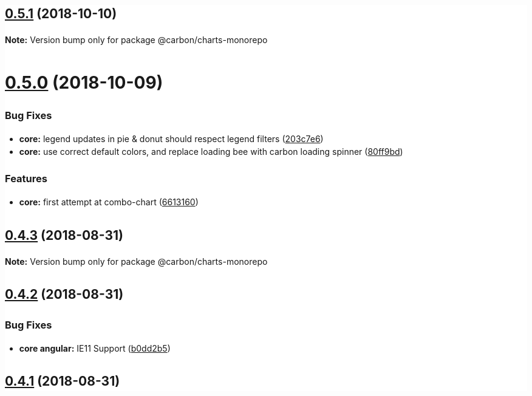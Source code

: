 <a name="0.5.1"></a>
## [0.5.1](https://github.com/carbon-design-system/carbon-charts/compare/v0.5.0...v0.5.1) (2018-10-10)

**Note:** Version bump only for package @carbon/charts-monorepo





<a name="0.5.0"></a>
# [0.5.0](https://github.com/carbon-design-system/carbon-charts/compare/v0.4.3...v0.5.0) (2018-10-09)


### Bug Fixes

* **core:** legend updates in pie & donut should respect legend filters ([203c7e6](https://github.com/carbon-design-system/carbon-charts/commit/203c7e6))
* **core:** use correct default colors, and replace loading bee with carbon loading spinner ([80ff9bd](https://github.com/carbon-design-system/carbon-charts/commit/80ff9bd))


### Features

* **core:** first attempt at combo-chart ([6613160](https://github.com/carbon-design-system/carbon-charts/commit/6613160))





<a name="0.4.3"></a>
## [0.4.3](https://github.com/carbon-design-system/carbon-charts/compare/v0.4.2...v0.4.3) (2018-08-31)

**Note:** Version bump only for package @carbon/charts-monorepo





<a name="0.4.2"></a>
## [0.4.2](https://github.com/carbon-design-system/carbon-charts/compare/v0.4.1...v0.4.2) (2018-08-31)


### Bug Fixes

* **core angular:** IE11 Support ([b0dd2b5](https://github.com/carbon-design-system/carbon-charts/commit/b0dd2b5))





<a name="0.4.1"></a>
## [0.4.1](https://github.com/carbon-design-system/carbon-charts/compare/v0.4.0...v0.4.1) (2018-08-31)

